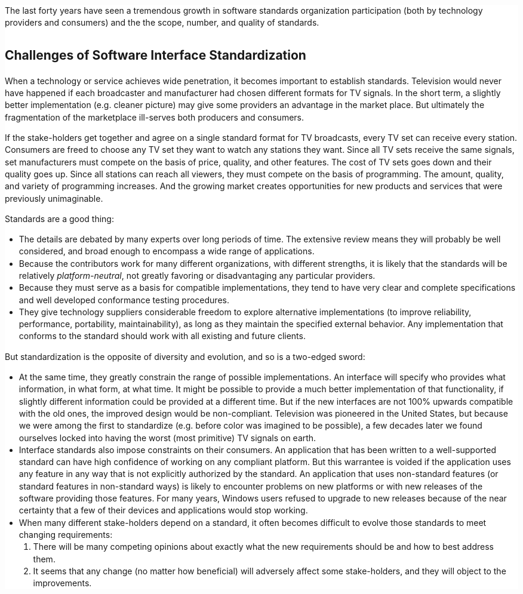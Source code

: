 

The last forty years have seen a tremendous growth in software standards organization participation (both by technology providers and consumers) and the the scope, number, and quality of standards.

## Challenges of Software Interface Standardization

When a technology or service achieves wide penetration, it becomes important to establish standards. Television would never have happened if each broadcaster and manufacturer had chosen different formats for TV signals. In the short term, a slightly better implementation (e.g. cleaner picture) may give some providers an advantage in the market place. But ultimately the fragmentation of the marketplace ill-serves both producers and consumers.

If the stake-holders get together and agree on a single standard format for TV broadcasts, every TV set can receive every station. Consumers are freed to choose any TV set they want to watch any stations they want. Since all TV sets receive the same signals, set manufacturers must compete on the basis of price, quality, and other features. The cost of TV sets goes down and their quality goes up. Since all stations can reach all viewers, they must compete on the basis of programming. The amount, quality, and variety of programming increases. And the growing market creates opportunities for new products and services that were previously unimaginable.



Standards are a good thing:

- The details are debated by many experts over long periods of time. The extensive review means they will probably be well considered, and broad enough to encompass a wide range of applications.
- Because the contributors work for many different organizations, with different strengths, it is likely that the standards will be relatively *platform-neutral*, not greatly favoring or disadvantaging any particular providers.
- Because they must serve as a basis for compatible implementations, they tend to have very clear and complete specifications and well developed conformance testing procedures.
- They give technology suppliers considerable freedom to explore alternative implementations (to improve reliability, performance, portability, maintainability), as long as they maintain the specified external behavior. Any implementation that conforms to the standard should work with all existing and future clients.

But standardization is the opposite of diversity and evolution, and so is a two-edged sword:

- At the same time, they greatly constrain the range of possible implementations. An interface will specify who provides what information, in what form, at what time. It might be possible to provide a much better implementation of that functionality, if slightly different information could be provided at a different time. But if the new interfaces are not 100% upwards compatible with the old ones, the improved design would be non-compliant. Television was pioneered in the United States, but because we were among the first to standardize (e.g. before color was imagined to be possible), a few decades later we found ourselves locked into having the worst (most primitive) TV signals on earth.
- Interface standards also impose constraints on their consumers. An application that has been written to a well-supported standard can have high confidence of working on any compliant platform. But this warrantee is voided if the application uses any feature in any way that is not explicitly authorized by the standard. An application that uses non-standard features (or standard features in non-standard ways) is likely to encounter problems on new platforms or with new releases of the software providing those features. For many years, Windows users refused to upgrade to new releases because of the near certainty that a few of their devices and applications would stop working.
- When many different stake-holders depend on a standard, it often becomes difficult to evolve those standards to meet changing requirements:
  1. There will be many competing opinions about exactly what the new requirements should be and how to best address them.
  2. It seems that any change (no matter how beneficial) will adversely affect some stake-holders, and they will object to the improvements.
